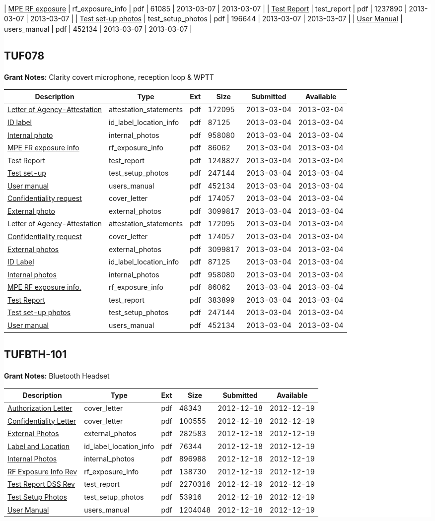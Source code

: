 | [MPE RF exposure](TUF007/0ef57bf5f6e26f198356d88c76d33457/1912374.pdf) | rf_exposure_info | pdf | 61085 | 2013-03-07 | 2013-03-07 |
| [Test Report](TUF007/0ef57bf5f6e26f198356d88c76d33457/1912376.pdf) | test_report | pdf | 1237890 | 2013-03-07 | 2013-03-07 |
| [Test set-up photos](TUF007/0ef57bf5f6e26f198356d88c76d33457/1912377.pdf) | test_setup_photos | pdf | 196644 | 2013-03-07 | 2013-03-07 |
| [User Manual](TUF007/0ef57bf5f6e26f198356d88c76d33457/1910251.pdf) | users_manual | pdf | 452134 | 2013-03-07 | 2013-03-07 |
## TUF078
**Grant Notes:** Clarity covert microphone, reception loop & WPTT

| Description | Type | Ext | Size | Submitted | Available |
| ----------- | ---- | --- | ---- | --------- | --------- |
| [Letter of Agency-Attestation](TUF078/6410401030bda345279abf2c040acc5a/1910239.pdf) | attestation_statements | pdf | 172095 | 2013-03-04 | 2013-03-04 |
| [ID label](TUF078/6410401030bda345279abf2c040acc5a/1910243.pdf) | id_label_location_info | pdf | 87125 | 2013-03-04 | 2013-03-04 |
| [Internal photo](TUF078/6410401030bda345279abf2c040acc5a/1910244.pdf) | internal_photos | pdf | 958080 | 2013-03-04 | 2013-03-04 |
| [MPE FR exposure info](TUF078/6410401030bda345279abf2c040acc5a/1910247.pdf) | rf_exposure_info | pdf | 86062 | 2013-03-04 | 2013-03-04 |
| [Test Report](TUF078/6410401030bda345279abf2c040acc5a/1910249.pdf) | test_report | pdf | 1248827 | 2013-03-04 | 2013-03-04 |
| [Test set-up](TUF078/6410401030bda345279abf2c040acc5a/1910250.pdf) | test_setup_photos | pdf | 247144 | 2013-03-04 | 2013-03-04 |
| [User manual](TUF078/6410401030bda345279abf2c040acc5a/1910251.pdf) | users_manual | pdf | 452134 | 2013-03-04 | 2013-03-04 |
| [Confidentiality request](TUF078/6410401030bda345279abf2c040acc5a/1910241.pdf) | cover_letter | pdf | 174057 | 2013-03-04 | 2013-03-04 |
| [External photo](TUF078/6410401030bda345279abf2c040acc5a/1910242.pdf) | external_photos | pdf | 3099817 | 2013-03-04 | 2013-03-04 |
| [Letter of Agency-Attestation](TUF078/e9de8a9f55929c23a1a7801cb7e4ae63/1910239.pdf) | attestation_statements | pdf | 172095 | 2013-03-04 | 2013-03-04 |
| [Confidentiality request](TUF078/e9de8a9f55929c23a1a7801cb7e4ae63/1910241.pdf) | cover_letter | pdf | 174057 | 2013-03-04 | 2013-03-04 |
| [External photos](TUF078/e9de8a9f55929c23a1a7801cb7e4ae63/1910242.pdf) | external_photos | pdf | 3099817 | 2013-03-04 | 2013-03-04 |
| [ID Label](TUF078/e9de8a9f55929c23a1a7801cb7e4ae63/1910243.pdf) | id_label_location_info | pdf | 87125 | 2013-03-04 | 2013-03-04 |
| [Internal photos](TUF078/e9de8a9f55929c23a1a7801cb7e4ae63/1910244.pdf) | internal_photos | pdf | 958080 | 2013-03-04 | 2013-03-04 |
| [MPE RF exposure info.](TUF078/e9de8a9f55929c23a1a7801cb7e4ae63/1910247.pdf) | rf_exposure_info | pdf | 86062 | 2013-03-04 | 2013-03-04 |
| [Test Report](TUF078/e9de8a9f55929c23a1a7801cb7e4ae63/1910262.pdf) | test_report | pdf | 383899 | 2013-03-04 | 2013-03-04 |
| [Test set-up photos](TUF078/e9de8a9f55929c23a1a7801cb7e4ae63/1910250.pdf) | test_setup_photos | pdf | 247144 | 2013-03-04 | 2013-03-04 |
| [User manual](TUF078/e9de8a9f55929c23a1a7801cb7e4ae63/1910251.pdf) | users_manual | pdf | 452134 | 2013-03-04 | 2013-03-04 |
## TUFBTH-101
**Grant Notes:** Bluetooth Headset

| Description | Type | Ext | Size | Submitted | Available |
| ----------- | ---- | --- | ---- | --------- | --------- |
| [Authorization Letter](TUFBTH-101/bce97f687f910d889664f0f50afe6749/1862590.pdf) | cover_letter | pdf | 48343 | 2012-12-18 | 2012-12-19 |
| [Confidentiality Letter](TUFBTH-101/bce97f687f910d889664f0f50afe6749/1862591.pdf) | cover_letter | pdf | 100555 | 2012-12-18 | 2012-12-19 |
| [External Photos](TUFBTH-101/bce97f687f910d889664f0f50afe6749/1862593.pdf) | external_photos | pdf | 282583 | 2012-12-18 | 2012-12-19 |
| [Label and Location](TUFBTH-101/bce97f687f910d889664f0f50afe6749/1862595.pdf) | id_label_location_info | pdf | 76344 | 2012-12-18 | 2012-12-19 |
| [Internal Photos](TUFBTH-101/bce97f687f910d889664f0f50afe6749/1862594.pdf) | internal_photos | pdf | 896988 | 2012-12-18 | 2012-12-19 |
| [RF Exposure Info Rev](TUFBTH-101/bce97f687f910d889664f0f50afe6749/1863654.pdf) | rf_exposure_info | pdf | 138730 | 2012-12-19 | 2012-12-19 |
| [Test Report DSS Rev](TUFBTH-101/bce97f687f910d889664f0f50afe6749/1863653.pdf) | test_report | pdf | 2270316 | 2012-12-19 | 2012-12-19 |
| [Test Setup Photos](TUFBTH-101/bce97f687f910d889664f0f50afe6749/1862600.pdf) | test_setup_photos | pdf | 53916 | 2012-12-18 | 2012-12-19 |
| [User Manual](TUFBTH-101/bce97f687f910d889664f0f50afe6749/1862601.pdf) | users_manual | pdf | 1204048 | 2012-12-18 | 2012-12-19 |